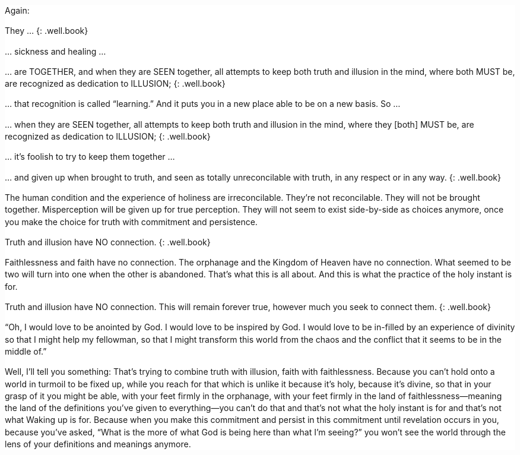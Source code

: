 Again:

They &hellip;
{: .well.book}

&hellip; sickness and healing &hellip;

&hellip; are TOGETHER, and when they are SEEN together, all attempts to
keep both truth and illusion in the mind, where both MUST be, are
recognized as dedication to ILLUSION;
{: .well.book}

&hellip; that recognition is called &ldquo;learning.&rdquo; And it puts
you in a new place able to be on a new basis. So &hellip;

&hellip; when they are SEEN together, all attempts to keep both truth
and illusion in the mind, where they [both] MUST be, are recognized as
dedication to ILLUSION;
{: .well.book}

&hellip; it&rsquo;s foolish to try to keep them together &hellip;

&hellip; and given up when brought to truth, and seen as totally
unreconcilable with truth, in any respect or in any way.
{: .well.book}

The human condition and the experience of holiness are irreconcilable.
They&rsquo;re not reconcilable. They will not be brought together.
Misperception will be given up for true perception. They will not seem
to exist side-by-side as choices anymore, once you make the choice for
truth with commitment and persistence.

Truth and illusion have NO connection.
{: .well.book}

Faithlessness and faith have no connection. The orphanage and the
Kingdom of Heaven have no connection. What seemed to be two will turn
into one when the other is abandoned. That&rsquo;s what this is all
about. And this is what the practice of the holy instant is for.

Truth and illusion have NO connection. This will remain forever true,
however much you seek to connect them.
{: .well.book}

&ldquo;Oh, I would love to be anointed by God. I would love to be
inspired by God. I would love to be in-filled by an experience of
divinity so that I might help my fellowman, so that I might transform
this world from the chaos and the conflict that it seems to be in the
middle of.&rdquo;

Well, I&rsquo;ll tell you something: That&rsquo;s trying to combine
truth with illusion, faith with faithlessness. Because you can&rsquo;t
hold onto a world in turmoil to be fixed up, while you reach for that
which is unlike it because it&rsquo;s holy, because it&rsquo;s divine,
so that in your grasp of it you might be able, with your feet firmly in
the orphanage, with your feet firmly in the land of
faithlessness&mdash;meaning the land of the definitions you&rsquo;ve
given to everything&mdash;you can&rsquo;t do that and that&rsquo;s not
what the holy instant is for and that&rsquo;s not what Waking up is for.
Because when you make this commitment and persist in this commitment
until revelation occurs in you, because you&rsquo;ve asked, &ldquo;What
is the more of what God is being here than what I&rsquo;m seeing?&rdquo;
you won&rsquo;t see the world through the lens of your definitions and
meanings anymore.


[^1]: T19.1 Healing and the Mind